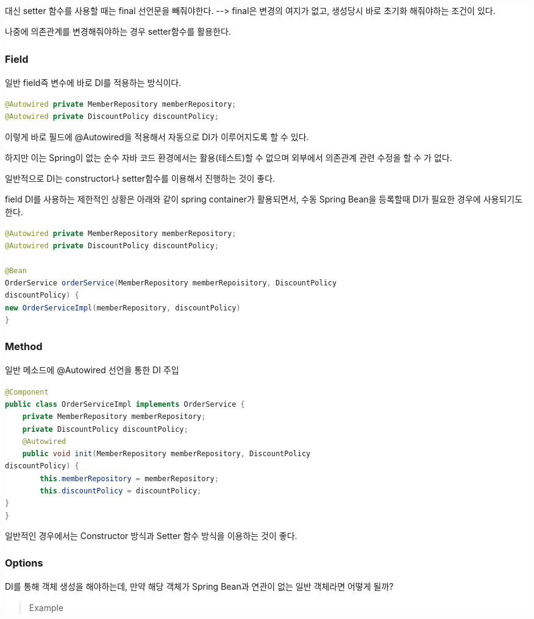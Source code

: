 대신 setter 함수를 사용할 때는 final 선언문을 빼줘야한다. --> final은 변경의 여지가 없고, 생성당시 바로 초기화 해줘야하는 조건이 있다.

나중에 의존관계를 변경해줘야하는 경우 setter함수를 활용한다.

### Field
일반 field즉 변수에 바로 DI를 적용하는 방식이다.

```java
@Autowired private MemberRepository memberRepository;
@Autowired private DiscountPolicy discountPolicy;
```
이렇게 바로 필드에 @Autowired을 적용해서 자동으로 DI가 이루어지도록 할 수 있다.


하지만 이는 Spring이 없는 순수 자바 코드 환경에서는 활용(테스트)할 수 없으며 외부에서 의존관계 관련 수정을 할 수 가 없다. 


일반적으로 DI는 constructor나 setter함수를 이용해서 진행하는 것이 좋다.

field DI를 사용하는 제한적인 상황은 아래와 같이
spring container가 활용되면서, 수동 Spring Bean을 등록할때 DI가 필요한 경우에 사용되기도 한다.

```java
@Autowired private MemberRepository memberRepository;
@Autowired private DiscountPolicy discountPolicy;

@Bean
OrderService orderService(MemberRepository memberRepoisitory, DiscountPolicy
discountPolicy) {
new OrderServiceImpl(memberRepository, discountPolicy)
}
```

### Method
일반 메소드에 @Autowired 선언을 통한 DI 주입

```java
@Component
public class OrderServiceImpl implements OrderService {
    private MemberRepository memberRepository;
    private DiscountPolicy discountPolicy;
    @Autowired
    public void init(MemberRepository memberRepository, DiscountPolicy
discountPolicy) {
        this.memberRepository = memberRepository;
        this.discountPolicy = discountPolicy;
}
}
```

일반적인 경우에서는 Constructor 방식과 Setter 함수 방식을 이용하는 것이 좋다.


### Options
DI를 통해 객체 생성을 해야하는데, 만약 해당 객체가 Spring Bean과 연관이 없는 일반 객체라면 어떻게 될까?

>Example
